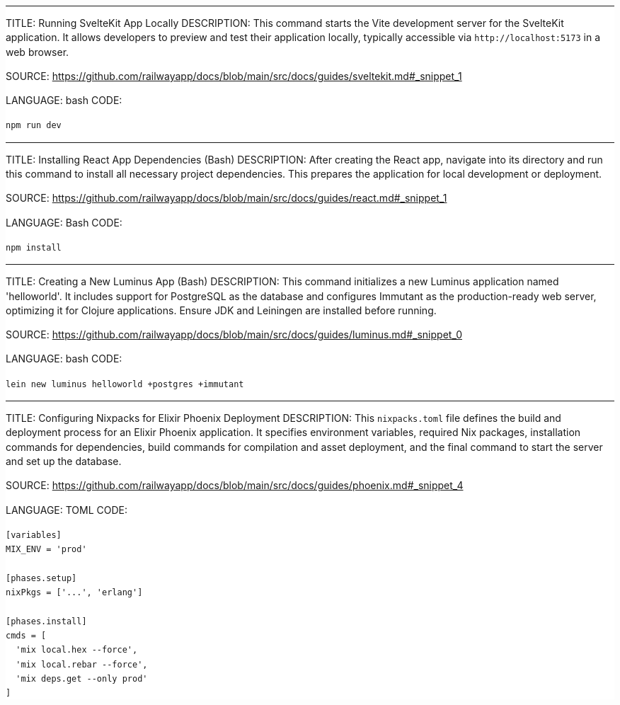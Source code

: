 ----------------------------------------

TITLE: Running SvelteKit App Locally
DESCRIPTION: This command starts the Vite development server for the SvelteKit application. It allows developers to preview and test their application locally, typically accessible via `http://localhost:5173` in a web browser.

SOURCE: https://github.com/railwayapp/docs/blob/main/src/docs/guides/sveltekit.md#_snippet_1

LANGUAGE: bash
CODE:
```
npm run dev
```

----------------------------------------

TITLE: Installing React App Dependencies (Bash)
DESCRIPTION: After creating the React app, navigate into its directory and run this command to install all necessary project dependencies. This prepares the application for local development or deployment.

SOURCE: https://github.com/railwayapp/docs/blob/main/src/docs/guides/react.md#_snippet_1

LANGUAGE: Bash
CODE:
```
npm install
```

----------------------------------------

TITLE: Creating a New Luminus App (Bash)
DESCRIPTION: This command initializes a new Luminus application named 'helloworld'. It includes support for PostgreSQL as the database and configures Immutant as the production-ready web server, optimizing it for Clojure applications. Ensure JDK and Leiningen are installed before running.

SOURCE: https://github.com/railwayapp/docs/blob/main/src/docs/guides/luminus.md#_snippet_0

LANGUAGE: bash
CODE:
```
lein new luminus helloworld +postgres +immutant
```

----------------------------------------

TITLE: Configuring Nixpacks for Elixir Phoenix Deployment
DESCRIPTION: This `nixpacks.toml` file defines the build and deployment process for an Elixir Phoenix application. It specifies environment variables, required Nix packages, installation commands for dependencies, build commands for compilation and asset deployment, and the final command to start the server and set up the database.

SOURCE: https://github.com/railwayapp/docs/blob/main/src/docs/guides/phoenix.md#_snippet_4

LANGUAGE: TOML
CODE:
```
[variables]
MIX_ENV = 'prod'

[phases.setup]
nixPkgs = ['...', 'erlang']

[phases.install]
cmds = [
  'mix local.hex --force',
  'mix local.rebar --force',
  'mix deps.get --only prod'
]

```